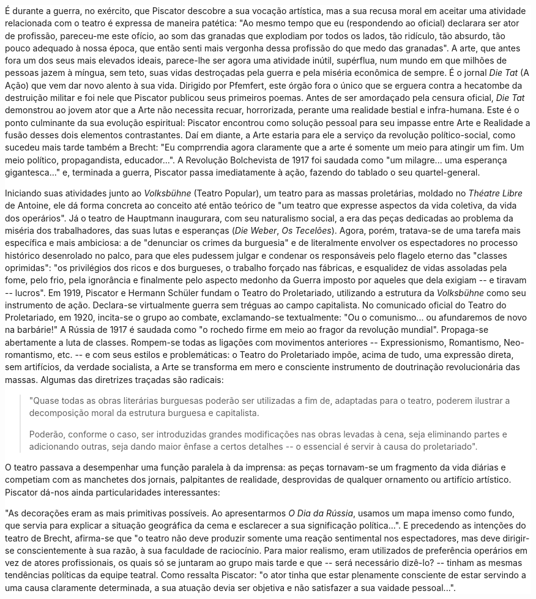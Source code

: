 É durante a guerra, no exército, que Piscator descobre a sua vocação artística, mas a sua recusa moral em aceitar uma atividade relacionada com o teatro é expressa de maneira patética: "Ao mesmo tempo que eu (respondendo ao oficial) declarara ser ator de profissão, pareceu-me este ofício, ao som das granadas que explodiam por todos os lados, tão ridículo, tão absurdo, tão pouco adequado à nossa época, que então senti mais vergonha dessa profissão do que medo das granadas". A arte, que antes fora um dos seus mais elevados ideais, parece-lhe ser agora uma atividade inútil, supérflua, num mundo em que milhões de pessoas jazem à míngua, sem teto, suas vidas destroçadas pela guerra e pela miséria econômica de sempre. É o jornal *Die Tat* (A Ação) que vem dar novo alento à sua vida. Dirigido por Pfemfert, este órgão fora o único que se erguera contra a hecatombe da destruição militar e foi nele que Piscator publicou seus primeiros poemas. Antes de ser amordaçado pela censura oficial, *Die Tat* demonstrou ao jovem ator que a Arte não necessita recuar, horrorizada, perante uma realidade bestial e infra-humana. Este é o ponto culminante da sua evolução espiritual: Piscator encontrou como solução pessoal para seu impasse entre Arte e Realidade a fusão desses dois elementos contrastantes. Daí em diante, a Arte estaria para ele a serviço da revolução político-social, como sucedeu mais tarde também a Brecht: "Eu comprrendia agora claramente que a arte é somente um meio para atingir um fim. Um meio político, propagandista, educador\...". A Revolução Bolchevista de 1917 foi saudada como "um milagre\... uma esperança gigantesca\..." e, terminada a guerra, Piscator passa imediatamente à ação, fazendo do tablado o seu quartel-general.

Iniciando suas atividades junto ao *Volksbühne* (Teatro Popular), um teatro para as massas proletárias, moldado no *Théatre Libre* de Antoine, ele dá forma concreta ao conceito até então teórico de "um teatro que expresse aspectos da vida coletiva, da vida dos operários". Já o teatro de Hauptmann inaugurara, com seu naturalismo social, a era das peças dedicadas ao problema da miséria dos trabalhadores, das suas lutas e esperanças (*Die Weber*, *Os Tecelões*). Agora, porém, tratava-se de uma tarefa mais específica e mais ambiciosa: a de "denunciar os crimes da burguesia" e de literalmente envolver os espectadores no processo histórico desenrolado no palco, para que eles pudessem julgar e condenar os responsáveis pelo flagelo eterno das "classes oprimidas": "os privilégios dos ricos e dos burgueses, o trabalho forçado nas fábricas, e esqualidez de vidas assoladas pela fome, pelo frio, pela ignorância e finalmente pelo aspecto medonho da Guerra imposto por aqueles que dela exigiam -- e tiravam -- lucros". Em 1919, Piscator e Hermann Schüler fundam o Teatro do Proletariado, utilizando a estrutura da *Volksbühne* como seu instrumento de ação. Declara-se virtualmente guerra sem tréguas ao campo capitalista. No comunicado oficial do Teatro do Proletariado, em 1920, incita-se o grupo ao combate, exclamando-se textualmente: "Ou o comunismo\... ou afundaremos de novo na barbárie!" A Rússia de 1917 é saudada como "o rochedo firme em meio ao fragor da revolução mundial". Propaga-se abertamente a luta de classes. Rompem-se todas as ligações com movimentos anteriores -- Expressionismo, Romantismo, Neo-romantismo, etc. -- e com seus estilos e problemáticas: o Teatro do Proletariado impõe, acima de tudo, uma expressão direta, sem artifícios, da verdade socialista, a Arte se transforma em mero e consciente instrumento de doutrinação revolucionária das massas. Algumas das diretrizes traçadas são radicais:

> "Quase todas as obras literárias burguesas poderão ser utilizadas a fim de, adaptadas para o teatro, poderem ilustrar a decomposição moral da estrutura burguesa e capitalista.
>
> Poderão, conforme o caso, ser introduzidas grandes modificações nas obras levadas à cena, seja eliminando partes e adicionando outras, seja dando maior ênfase a certos detalhes -- o essencial é servir à causa do proletariado".

O teatro passava a desempenhar uma função paralela à da imprensa: as peças tornavam-se um fragmento da vida diárias e competiam com as manchetes dos jornais, palpitantes de realidade, desprovidas de qualquer ornamento ou artifício artístico. Piscator dá-nos ainda particularidades interessantes:

"As decorações eram as mais primitivas possíveis. Ao apresentarmos *O Dia da Rússia*, usamos um mapa imenso como fundo, que servia para explicar a situação geográfica da cema e esclarecer a sua significação política\...". E precedendo as intenções do teatro de Brecht, afirma-se que "o teatro não deve produzir somente uma reação sentimental nos espectadores, mas deve dirigir-se conscientemente à sua razão, à sua faculdade de raciocínio. Para maior realismo, eram utilizados de preferência operários em vez de atores profissionais, os quais só se juntaram ao grupo mais tarde e que -- será necessário dizê-lo? -- tinham as mesmas tendências políticas da equipe teatral. Como ressalta Piscator: "o ator tinha que estar plenamente consciente de estar servindo a uma causa claramente determinada, a sua atuação devia ser objetiva e não satisfazer a sua vaidade pessoal\...".
